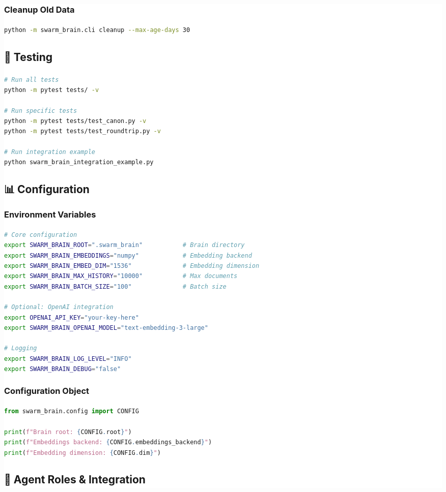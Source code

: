 ### Cleanup Old Data
```bash
python -m swarm_brain.cli cleanup --max-age-days 30
```

## 🧪 **Testing**

```bash
# Run all tests
python -m pytest tests/ -v

# Run specific tests
python -m pytest tests/test_canon.py -v
python -m pytest tests/test_roundtrip.py -v

# Run integration example
python swarm_brain_integration_example.py
```

## 📊 **Configuration**

### Environment Variables
```bash
# Core configuration
export SWARM_BRAIN_ROOT=".swarm_brain"           # Brain directory
export SWARM_BRAIN_EMBEDDINGS="numpy"            # Embedding backend
export SWARM_BRAIN_EMBED_DIM="1536"              # Embedding dimension
export SWARM_BRAIN_MAX_HISTORY="10000"           # Max documents
export SWARM_BRAIN_BATCH_SIZE="100"              # Batch size

# Optional: OpenAI integration
export OPENAI_API_KEY="your-key-here"
export SWARM_BRAIN_OPENAI_MODEL="text-embedding-3-large"

# Logging
export SWARM_BRAIN_LOG_LEVEL="INFO"
export SWARM_BRAIN_DEBUG="false"
```

### Configuration Object
```python
from swarm_brain.config import CONFIG

print(f"Brain root: {CONFIG.root}")
print(f"Embeddings backend: {CONFIG.embeddings_backend}")
print(f"Embedding dimension: {CONFIG.dim}")
```

## 🎯 **Agent Roles & Integration**
